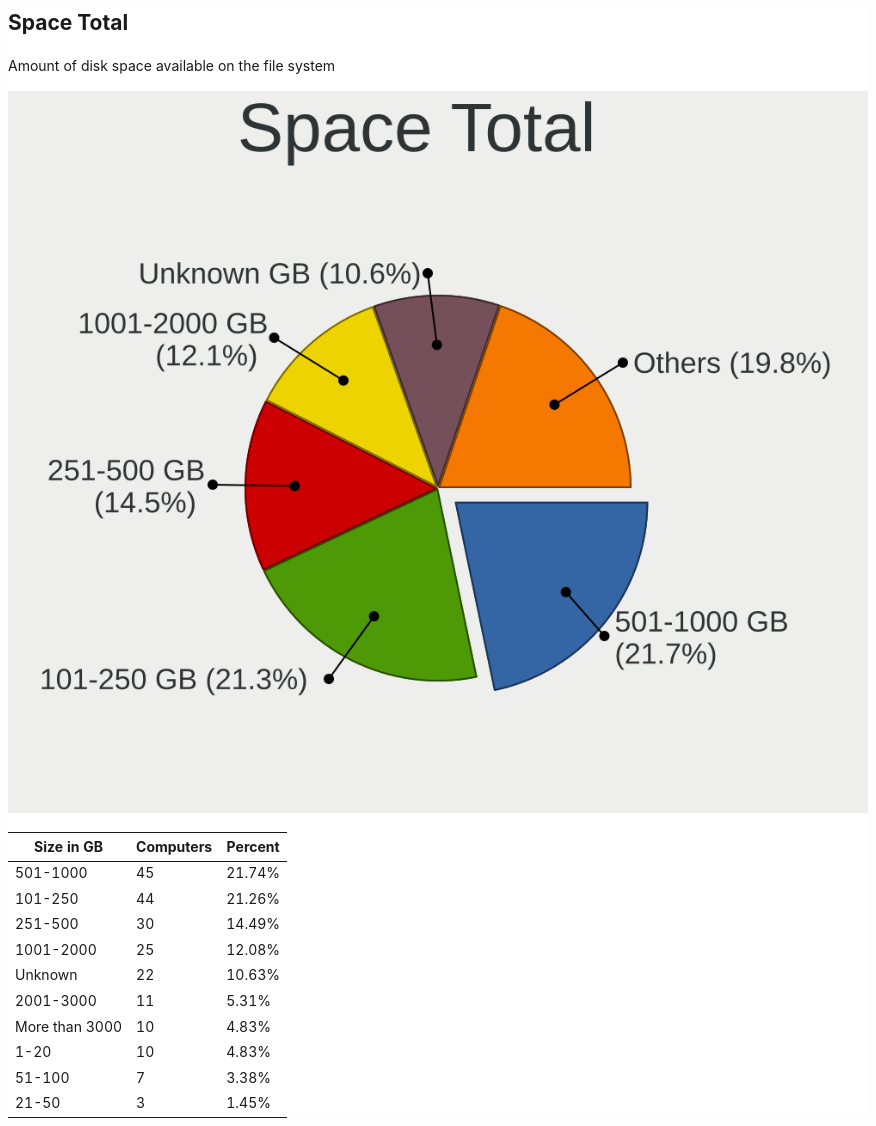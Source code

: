 Space Total
-----------

Amount of disk space available on the file system

![Space Total](./All/images/pie_chart/drive_space_total.svg)


| Size in GB     | Computers | Percent |
|----------------|-----------|---------|
| 501-1000       | 45        | 21.74%  |
| 101-250        | 44        | 21.26%  |
| 251-500        | 30        | 14.49%  |
| 1001-2000      | 25        | 12.08%  |
| Unknown        | 22        | 10.63%  |
| 2001-3000      | 11        | 5.31%   |
| More than 3000 | 10        | 4.83%   |
| 1-20           | 10        | 4.83%   |
| 51-100         | 7         | 3.38%   |
| 21-50          | 3         | 1.45%   |
